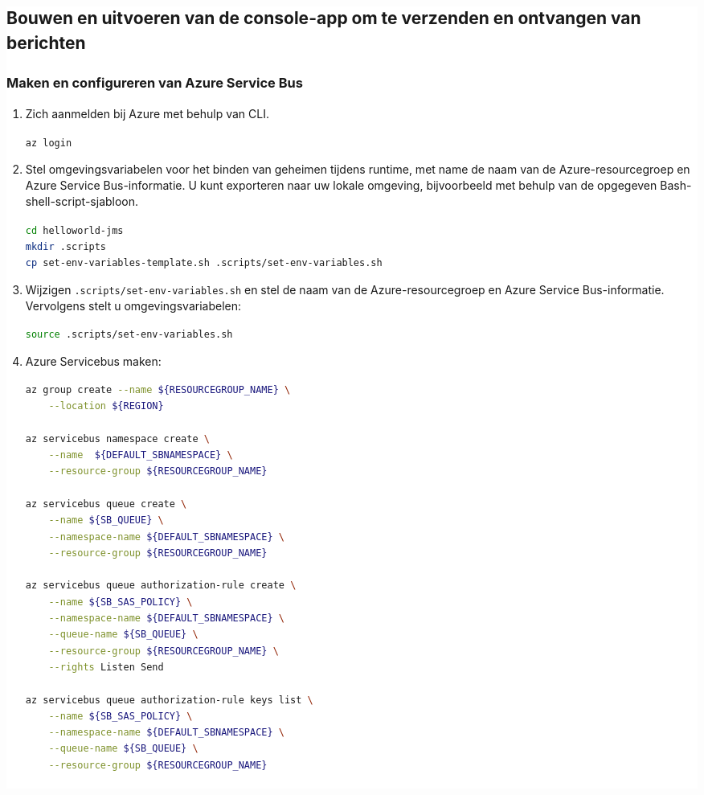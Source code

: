 ## <a name="build-and-run-console-app-to-send-and-receive-messages"></a>Bouwen en uitvoeren van de console-app om te verzenden en ontvangen van berichten

### <a name="create-and-configure-azure-service-bus"></a>Maken en configureren van Azure Service Bus

1. Zich aanmelden bij Azure met behulp van CLI.

    ```bash
    az login
    ```
2. Stel omgevingsvariabelen voor het binden van geheimen tijdens runtime, met name de naam van de Azure-resourcegroep en Azure Service Bus-informatie. U kunt exporteren naar uw lokale omgeving, bijvoorbeeld met behulp van de opgegeven Bash-shell-script-sjabloon.

    ```bash
    cd helloworld-jms
    mkdir .scripts
    cp set-env-variables-template.sh .scripts/set-env-variables.sh
    ```
3. Wijzigen `.scripts/set-env-variables.sh` en stel de naam van de Azure-resourcegroep en Azure Service Bus-informatie. Vervolgens stelt u omgevingsvariabelen:
 
    ```bash
    source .scripts/set-env-variables.sh
    ```
4. Azure Servicebus maken:

    ```bash
    az group create --name ${RESOURCEGROUP_NAME} \
        --location ${REGION}
    
    az servicebus namespace create \
        --name  ${DEFAULT_SBNAMESPACE} \
        --resource-group ${RESOURCEGROUP_NAME}
    
    az servicebus queue create \
        --name ${SB_QUEUE} \
        --namespace-name ${DEFAULT_SBNAMESPACE} \
        --resource-group ${RESOURCEGROUP_NAME}
    
    az servicebus queue authorization-rule create \
        --name ${SB_SAS_POLICY} \
        --namespace-name ${DEFAULT_SBNAMESPACE} \
        --queue-name ${SB_QUEUE} \
        --resource-group ${RESOURCEGROUP_NAME} \
        --rights Listen Send
    
    az servicebus queue authorization-rule keys list \
        --name ${SB_SAS_POLICY} \
        --namespace-name ${DEFAULT_SBNAMESPACE} \
        --queue-name ${SB_QUEUE} \
        --resource-group ${RESOURCEGROUP_NAME}
                                                